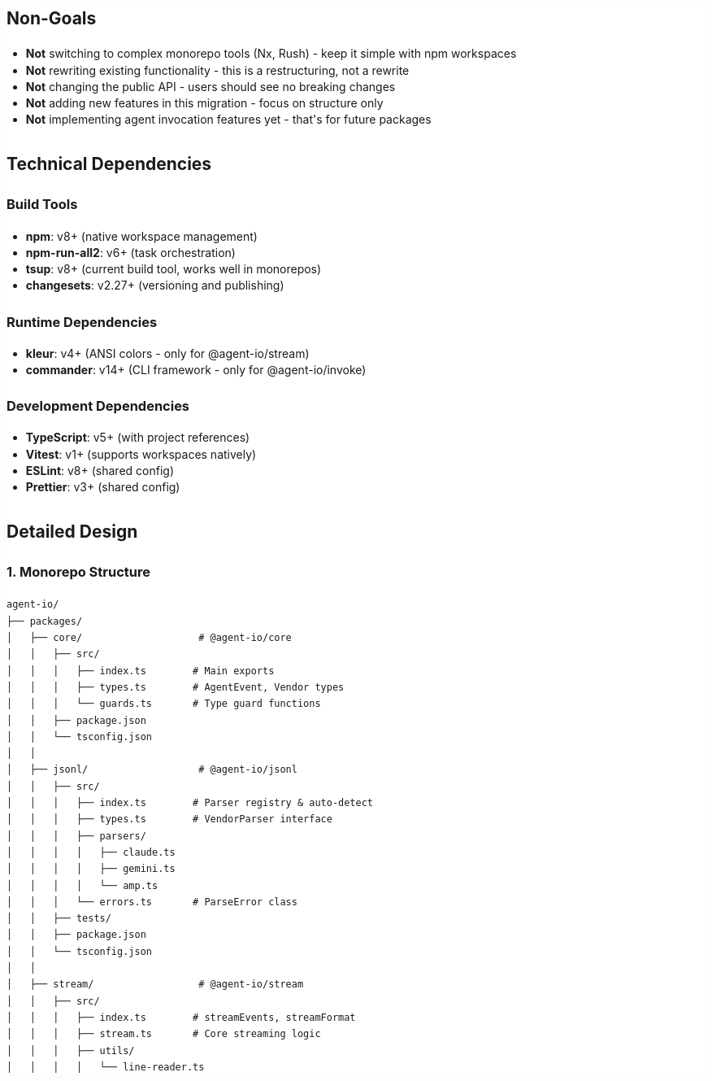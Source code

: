 ## Non-Goals

- **Not** switching to complex monorepo tools (Nx, Rush) - keep it simple with npm workspaces
- **Not** rewriting existing functionality - this is a restructuring, not a rewrite
- **Not** changing the public API - users should see no breaking changes
- **Not** adding new features in this migration - focus on structure only
- **Not** implementing agent invocation features yet - that's for future packages

## Technical Dependencies

### Build Tools

- **npm**: v8+ (native workspace management)
- **npm-run-all2**: v6+ (task orchestration)
- **tsup**: v8+ (current build tool, works well in monorepos)
- **changesets**: v2.27+ (versioning and publishing)

### Runtime Dependencies

- **kleur**: v4+ (ANSI colors - only for @agent-io/stream)
- **commander**: v14+ (CLI framework - only for @agent-io/invoke)

### Development Dependencies

- **TypeScript**: v5+ (with project references)
- **Vitest**: v1+ (supports workspaces natively)
- **ESLint**: v8+ (shared config)
- **Prettier**: v3+ (shared config)

## Detailed Design

### 1. Monorepo Structure

```
agent-io/
├── packages/
│   ├── core/                    # @agent-io/core
│   │   ├── src/
│   │   │   ├── index.ts        # Main exports
│   │   │   ├── types.ts        # AgentEvent, Vendor types
│   │   │   └── guards.ts       # Type guard functions
│   │   ├── package.json
│   │   └── tsconfig.json
│   │
│   ├── jsonl/                   # @agent-io/jsonl
│   │   ├── src/
│   │   │   ├── index.ts        # Parser registry & auto-detect
│   │   │   ├── types.ts        # VendorParser interface
│   │   │   ├── parsers/
│   │   │   │   ├── claude.ts
│   │   │   │   ├── gemini.ts
│   │   │   │   └── amp.ts
│   │   │   └── errors.ts       # ParseError class
│   │   ├── tests/
│   │   ├── package.json
│   │   └── tsconfig.json
│   │
│   ├── stream/                  # @agent-io/stream
│   │   ├── src/
│   │   │   ├── index.ts        # streamEvents, streamFormat
│   │   │   ├── stream.ts       # Core streaming logic
│   │   │   ├── utils/
│   │   │   │   └── line-reader.ts
```